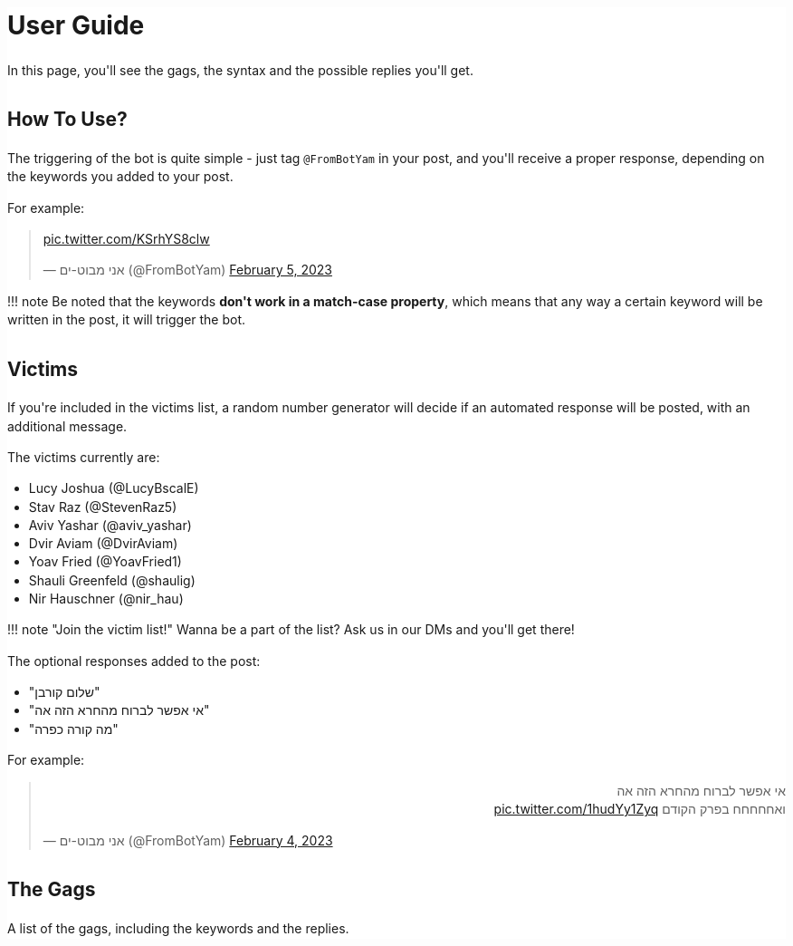 User Guide
==========

In this page, you'll see the gags, the syntax and the possible replies you'll get.

How To Use?
-----------
The triggering of the bot is quite simple - just tag `@FromBotYam` in your post, and you'll receive a proper response, depending on the keywords you added to your post.

For example:

<blockquote class="twitter-tweet"><p lang="qme" dir="ltr"><a href="https://t.co/KSrhYS8clw">pic.twitter.com/KSrhYS8clw</a></p>&mdash; אני מבוט-ים (@FromBotYam) <a href="https://twitter.com/FromBotYam/status/1622255958901530628?ref_src=twsrc%5Etfw">February 5, 2023</a></blockquote> <script async src="https://platform.twitter.com/widgets.js" charset="utf-8"></script>

!!! note
    Be noted that the keywords **don't work in a match-case property**, which means that any way a certain keyword will be written in the post, it will trigger the bot.

Victims
-------
If you're included in the victims list, a random number generator will decide if an automated response will be posted, with an additional message.

The victims currently are:

- Lucy Joshua (@LucyBscalE)
- Stav Raz (@StevenRaz5)
- Aviv Yashar (@aviv_yashar)
- Dvir Aviam (@DvirAviam)
- Yoav Fried (@YoavFried1)
- Shauli Greenfeld (@shaulig)
- Nir Hauschner (@nir_hau)


!!! note "Join the victim list!"
    Wanna be a part of the list? Ask us in our DMs and you'll get there!

The optional responses added to the post:

- "שלום קורבן"
- "אי אפשר לברוח מהחרא הזה אה"
- "מה קורה כפרה"


For example:

<blockquote class="twitter-tweet"><p lang="iw" dir="rtl">אי אפשר לברוח מהחרא הזה אה<br>ואחחחחח בפרק הקודם <a href="https://t.co/1hudYy1Zyq">pic.twitter.com/1hudYy1Zyq</a></p>&mdash; אני מבוט-ים (@FromBotYam) <a href="https://twitter.com/FromBotYam/status/1621689770031157250?ref_src=twsrc%5Etfw">February 4, 2023</a></blockquote> <script async src="https://platform.twitter.com/widgets.js" charset="utf-8"></script> 


The Gags
--------
A list of the gags, including the keywords and the replies.
